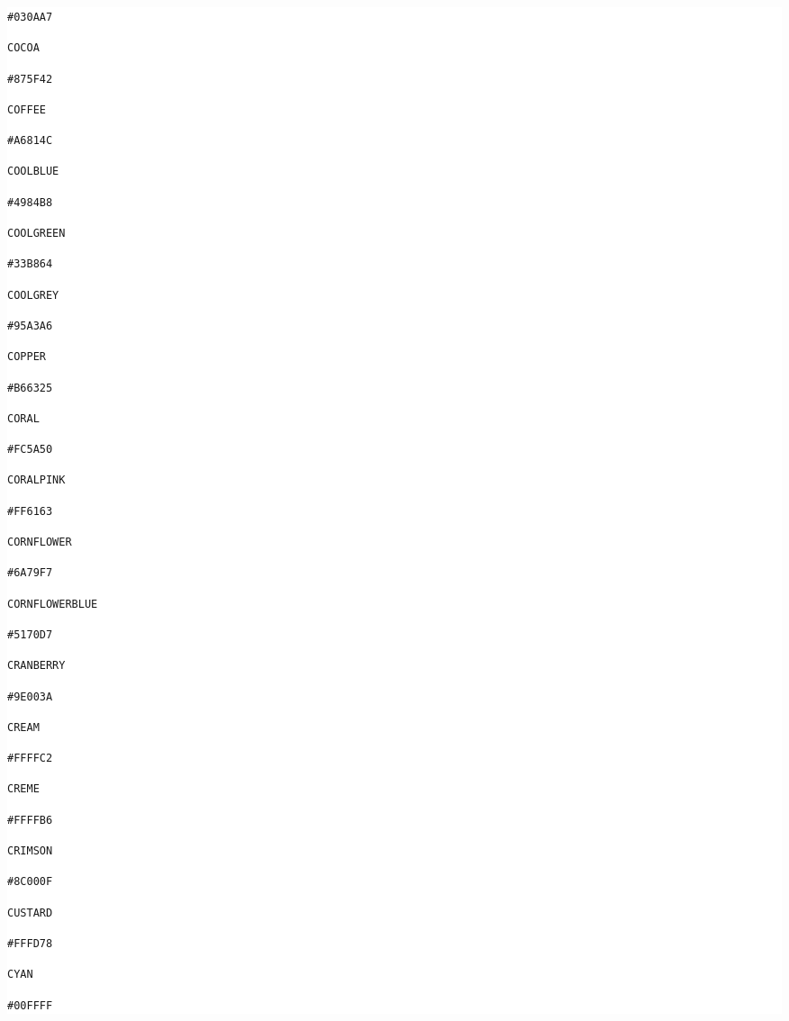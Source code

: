 `#030AA7`

`COCOA`

`#875F42`

`COFFEE`

`#A6814C`

`COOLBLUE`

`#4984B8`

`COOLGREEN`

`#33B864`

`COOLGREY`

`#95A3A6`

`COPPER`

`#B66325`

`CORAL`

`#FC5A50`

`CORALPINK`

`#FF6163`

`CORNFLOWER`

`#6A79F7`

`CORNFLOWERBLUE`

`#5170D7`

`CRANBERRY`

`#9E003A`

`CREAM`

`#FFFFC2`

`CREME`

`#FFFFB6`

`CRIMSON`

`#8C000F`

`CUSTARD`

`#FFFD78`

`CYAN`

`#00FFFF`
